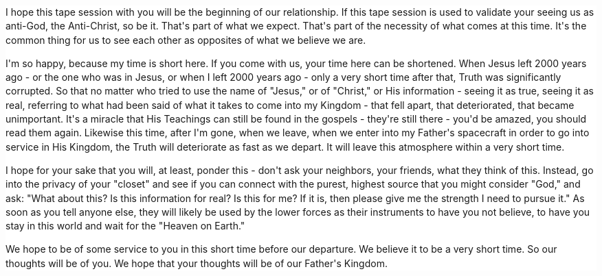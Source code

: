 I hope this tape session with you will be the beginning of our relationship. If this tape session is used to validate your seeing us as anti-God, the Anti-Christ, so be it. That's part of what we expect. That's part of the necessity of what comes at this time. It's the common thing for us to see each other as opposites of what we believe we are.

I'm so happy, because my time is short here. If you come with us, your time here can be shortened. When Jesus left 2000 years ago - or the one who was in Jesus, or when I left 2000 years ago - only a very short time after that, Truth was significantly corrupted. So that no matter who tried to use the name of "Jesus," or of "Christ," or His information - seeing it as true, seeing it as real, referring to what had been said of what it takes to come into my Kingdom - that fell apart, that deteriorated, that became unimportant. It's a miracle that His Teachings can still be found in the gospels - they're still there - you'd be amazed, you should read them again. Likewise this time, after I'm gone, when we leave, when we enter into my Father's spacecraft in order to go into service in His Kingdom, the Truth will deteriorate as fast as we depart. It will leave this atmosphere within a very short time.

I hope for your sake that you will, at least, ponder this - don't ask your neighbors, your friends, what they think of this. Instead, go into the privacy of your "closet" and see if you can connect with the purest, highest source that you might consider "God," and ask: "What about this? Is this information for real? Is this for me? If it is, then please give me the strength I need to pursue it." As soon as you tell anyone else, they will likely be used by the lower forces as their instruments to have you not believe, to have you stay in this world and wait for the "Heaven on Earth."

We hope to be of some service to you in this short time before our departure. We believe it to be a very short time. So our thoughts will be of you. We hope that your thoughts will be of our Father's Kingdom.